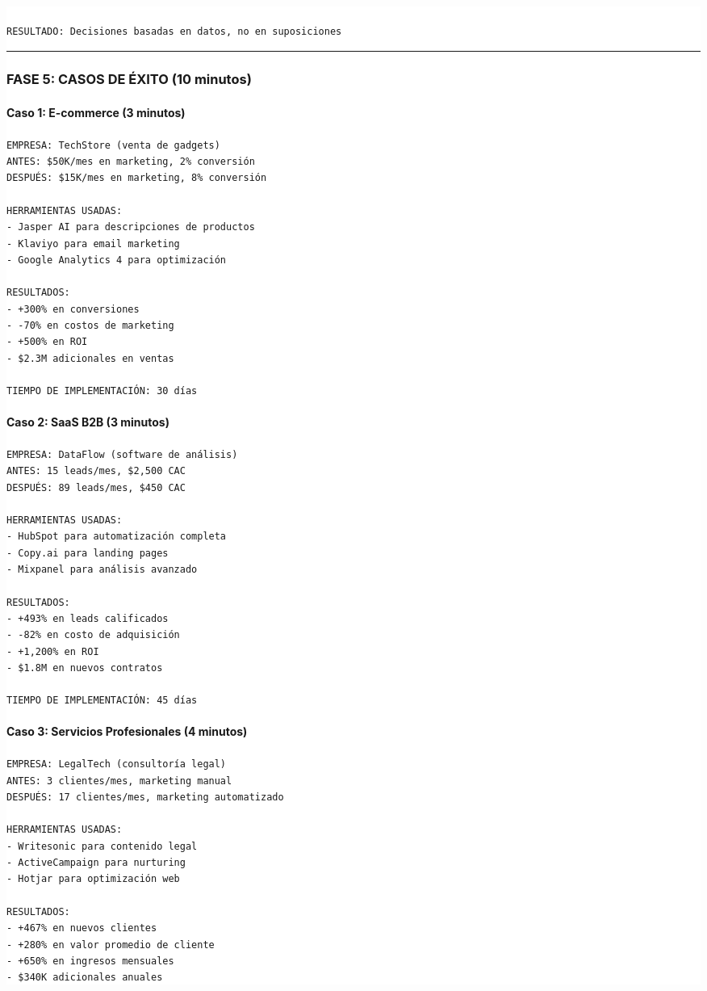 ```

RESULTADO: Decisiones basadas en datos, no en suposiciones
```

---

### **FASE 5: CASOS DE ÉXITO (10 minutos)**

#### **Caso 1: E-commerce (3 minutos)**
```
EMPRESA: TechStore (venta de gadgets)
ANTES: $50K/mes en marketing, 2% conversión
DESPUÉS: $15K/mes en marketing, 8% conversión

HERRAMIENTAS USADAS:
- Jasper AI para descripciones de productos
- Klaviyo para email marketing
- Google Analytics 4 para optimización

RESULTADOS:
- +300% en conversiones
- -70% en costos de marketing
- +500% en ROI
- $2.3M adicionales en ventas

TIEMPO DE IMPLEMENTACIÓN: 30 días
```

#### **Caso 2: SaaS B2B (3 minutos)**
```
EMPRESA: DataFlow (software de análisis)
ANTES: 15 leads/mes, $2,500 CAC
DESPUÉS: 89 leads/mes, $450 CAC

HERRAMIENTAS USADAS:
- HubSpot para automatización completa
- Copy.ai para landing pages
- Mixpanel para análisis avanzado

RESULTADOS:
- +493% en leads calificados
- -82% en costo de adquisición
- +1,200% en ROI
- $1.8M en nuevos contratos

TIEMPO DE IMPLEMENTACIÓN: 45 días
```

#### **Caso 3: Servicios Profesionales (4 minutos)**
```
EMPRESA: LegalTech (consultoría legal)
ANTES: 3 clientes/mes, marketing manual
DESPUÉS: 17 clientes/mes, marketing automatizado

HERRAMIENTAS USADAS:
- Writesonic para contenido legal
- ActiveCampaign para nurturing
- Hotjar para optimización web

RESULTADOS:
- +467% en nuevos clientes
- +280% en valor promedio de cliente
- +650% en ingresos mensuales
- $340K adicionales anuales
```